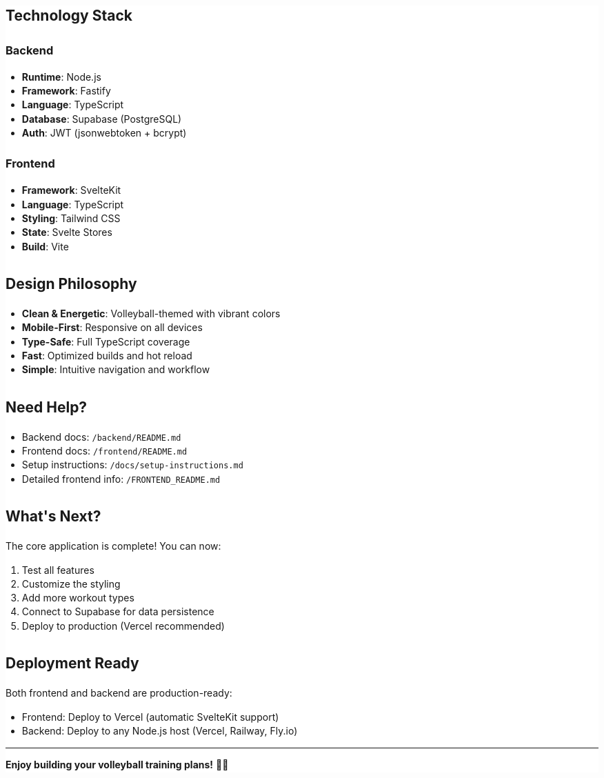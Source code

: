 ## Technology Stack

### Backend
- **Runtime**: Node.js
- **Framework**: Fastify
- **Language**: TypeScript
- **Database**: Supabase (PostgreSQL)
- **Auth**: JWT (jsonwebtoken + bcrypt)

### Frontend
- **Framework**: SvelteKit
- **Language**: TypeScript
- **Styling**: Tailwind CSS
- **State**: Svelte Stores
- **Build**: Vite

## Design Philosophy

- **Clean & Energetic**: Volleyball-themed with vibrant colors
- **Mobile-First**: Responsive on all devices
- **Type-Safe**: Full TypeScript coverage
- **Fast**: Optimized builds and hot reload
- **Simple**: Intuitive navigation and workflow

## Need Help?

- Backend docs: `/backend/README.md`
- Frontend docs: `/frontend/README.md`
- Setup instructions: `/docs/setup-instructions.md`
- Detailed frontend info: `/FRONTEND_README.md`

## What's Next?

The core application is complete! You can now:
1. Test all features
2. Customize the styling
3. Add more workout types
4. Connect to Supabase for data persistence
5. Deploy to production (Vercel recommended)

## Deployment Ready

Both frontend and backend are production-ready:
- Frontend: Deploy to Vercel (automatic SvelteKit support)
- Backend: Deploy to any Node.js host (Vercel, Railway, Fly.io)

---

**Enjoy building your volleyball training plans!** 🏐💪
